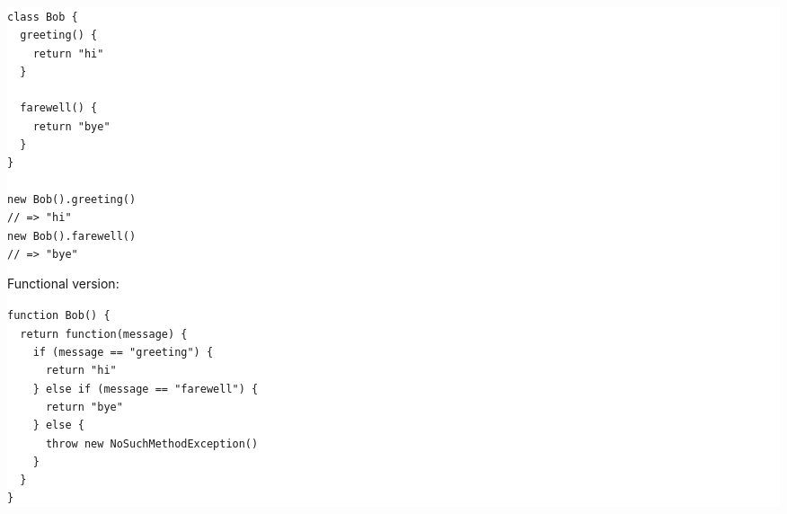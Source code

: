 ```
class Bob {
  greeting() {
    return "hi"
  }

  farewell() {
    return "bye"
  }
}

new Bob().greeting()
// => "hi"
new Bob().farewell()
// => "bye"
```

Functional version:

```
function Bob() {
  return function(message) {
    if (message == "greeting") {
      return "hi"
    } else if (message == "farewell") {
      return "bye"
    } else {
      throw new NoSuchMethodException()
    }
  }
}
```
